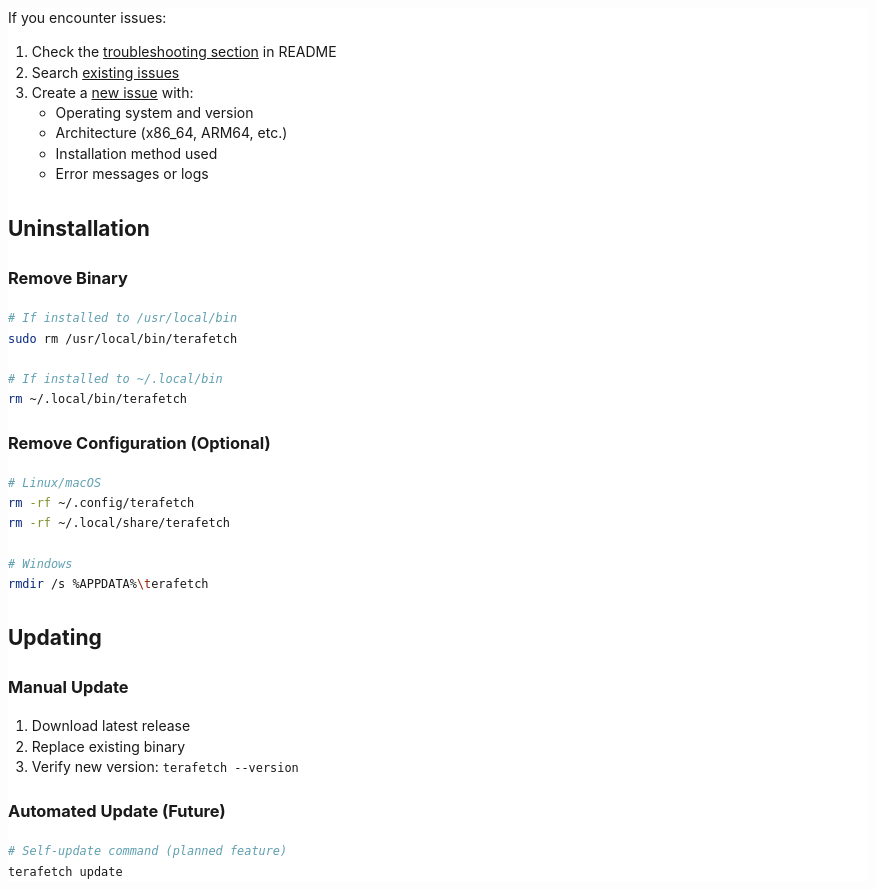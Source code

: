 If you encounter issues:

1. Check the [troubleshooting section](README.md#troubleshooting) in README
2. Search [existing issues](https://github.com/Zer0C0d3r/terafetch/issues)
3. Create a [new issue](https://github.com/Zer0C0d3r/terafetch/issues/new) with:
   - Operating system and version
   - Architecture (x86_64, ARM64, etc.)
   - Installation method used
   - Error messages or logs

## Uninstallation

### Remove Binary
```bash
# If installed to /usr/local/bin
sudo rm /usr/local/bin/terafetch

# If installed to ~/.local/bin
rm ~/.local/bin/terafetch
```

### Remove Configuration (Optional)
```bash
# Linux/macOS
rm -rf ~/.config/terafetch
rm -rf ~/.local/share/terafetch

# Windows
rmdir /s %APPDATA%\terafetch
```

## Updating

### Manual Update
1. Download latest release
2. Replace existing binary
3. Verify new version: `terafetch --version`

### Automated Update (Future)
```bash
# Self-update command (planned feature)
terafetch update
```